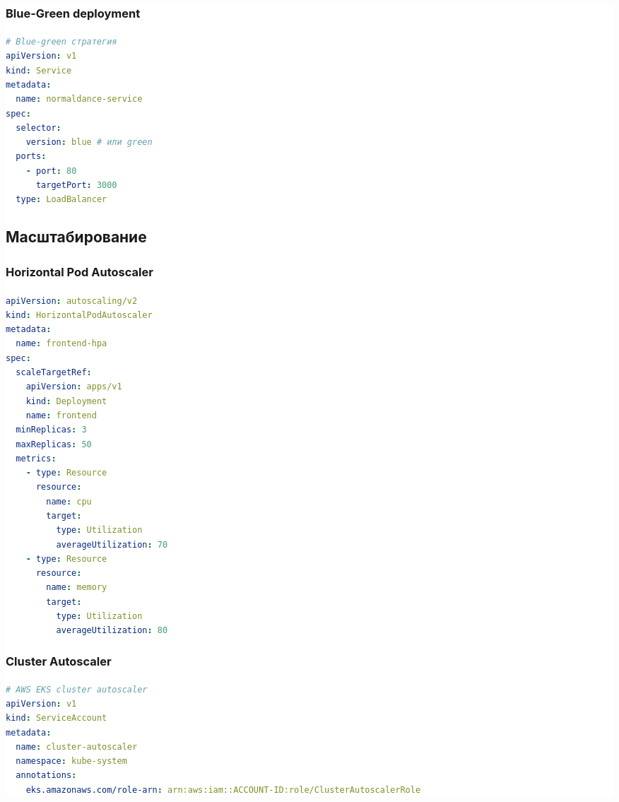 ### Blue-Green deployment

```yaml
# Blue-green стратегия
apiVersion: v1
kind: Service
metadata:
  name: normaldance-service
spec:
  selector:
    version: blue # или green
  ports:
    - port: 80
      targetPort: 3000
  type: LoadBalancer
```

## Масштабирование

### Horizontal Pod Autoscaler

```yaml
apiVersion: autoscaling/v2
kind: HorizontalPodAutoscaler
metadata:
  name: frontend-hpa
spec:
  scaleTargetRef:
    apiVersion: apps/v1
    kind: Deployment
    name: frontend
  minReplicas: 3
  maxReplicas: 50
  metrics:
    - type: Resource
      resource:
        name: cpu
        target:
          type: Utilization
          averageUtilization: 70
    - type: Resource
      resource:
        name: memory
        target:
          type: Utilization
          averageUtilization: 80
```

### Cluster Autoscaler

```yaml
# AWS EKS cluster autoscaler
apiVersion: v1
kind: ServiceAccount
metadata:
  name: cluster-autoscaler
  namespace: kube-system
  annotations:
    eks.amazonaws.com/role-arn: arn:aws:iam::ACCOUNT-ID:role/ClusterAutoscalerRole
```
